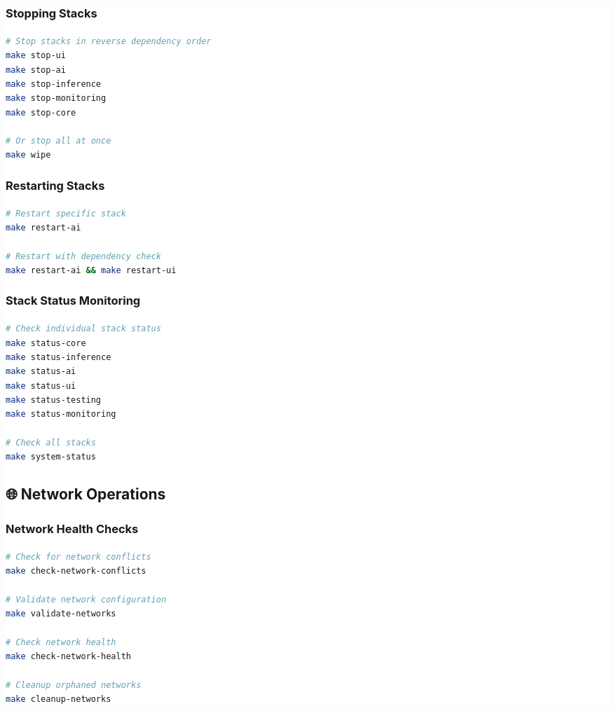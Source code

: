 ### Stopping Stacks
```bash
# Stop stacks in reverse dependency order
make stop-ui
make stop-ai
make stop-inference
make stop-monitoring
make stop-core

# Or stop all at once
make wipe
```

### Restarting Stacks
```bash
# Restart specific stack
make restart-ai

# Restart with dependency check
make restart-ai && make restart-ui
```

### Stack Status Monitoring
```bash
# Check individual stack status
make status-core
make status-inference
make status-ai
make status-ui
make status-testing
make status-monitoring

# Check all stacks
make system-status
```

## 🌐 Network Operations

### Network Health Checks
```bash
# Check for network conflicts
make check-network-conflicts

# Validate network configuration
make validate-networks

# Check network health
make check-network-health

# Cleanup orphaned networks
make cleanup-networks
```

